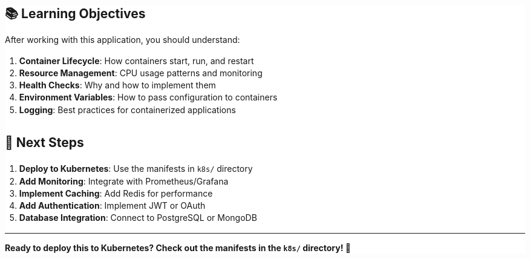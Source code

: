 ## 📚 Learning Objectives

After working with this application, you should understand:

1. **Container Lifecycle**: How containers start, run, and restart
2. **Resource Management**: CPU usage patterns and monitoring
3. **Health Checks**: Why and how to implement them
4. **Environment Variables**: How to pass configuration to containers
5. **Logging**: Best practices for containerized applications

## 🔄 Next Steps

1. **Deploy to Kubernetes**: Use the manifests in `k8s/` directory
2. **Add Monitoring**: Integrate with Prometheus/Grafana
3. **Implement Caching**: Add Redis for performance
4. **Add Authentication**: Implement JWT or OAuth
5. **Database Integration**: Connect to PostgreSQL or MongoDB

---

**Ready to deploy this to Kubernetes? Check out the manifests in the `k8s/` directory! 🚀** 